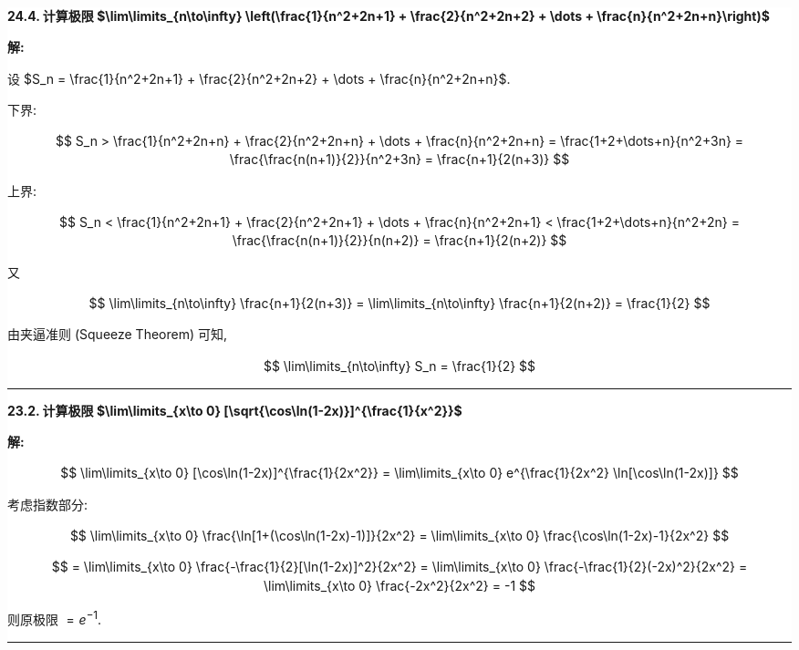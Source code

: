 
**24.4. 计算极限 $\lim\limits_{n\to\infty} \left(\frac{1}{n^2+2n+1} + \frac{2}{n^2+2n+2} + \dots + \frac{n}{n^2+2n+n}\right)$**

**解:**

设 $S_n = \frac{1}{n^2+2n+1} + \frac{2}{n^2+2n+2} + \dots + \frac{n}{n^2+2n+n}$.

下界:

$$
S_n > \frac{1}{n^2+2n+n} + \frac{2}{n^2+2n+n} + \dots + \frac{n}{n^2+2n+n} = \frac{1+2+\dots+n}{n^2+3n} = \frac{\frac{n(n+1)}{2}}{n^2+3n} = \frac{n+1}{2(n+3)}
$$

上界:

$$
S_n < \frac{1}{n^2+2n+1} + \frac{2}{n^2+2n+1} + \dots + \frac{n}{n^2+2n+1} < \frac{1+2+\dots+n}{n^2+2n} = \frac{\frac{n(n+1)}{2}}{n(n+2)} = \frac{n+1}{2(n+2)}
$$

又

$$
\lim\limits_{n\to\infty} \frac{n+1}{2(n+3)} = \lim\limits_{n\to\infty} \frac{n+1}{2(n+2)} = \frac{1}{2}
$$

由夹逼准则 (Squeeze Theorem) 可知,

$$
\lim\limits_{n\to\infty} S_n = \frac{1}{2}
$$

---

**23.2. 计算极限 $\lim\limits_{x\to 0} [\sqrt{\cos\ln(1-2x)}]^{\frac{1}{x^2}}$**

**解:**

$$
\lim\limits_{x\to 0} [\cos\ln(1-2x)]^{\frac{1}{2x^2}} = \lim\limits_{x\to 0} e^{\frac{1}{2x^2} \ln[\cos\ln(1-2x)]}
$$

考虑指数部分:

$$
\lim\limits_{x\to 0} \frac{\ln[1+(\cos\ln(1-2x)-1)]}{2x^2} = \lim\limits_{x\to 0} \frac{\cos\ln(1-2x)-1}{2x^2}
$$

$$
= \lim\limits_{x\to 0} \frac{-\frac{1}{2}[\ln(1-2x)]^2}{2x^2} = \lim\limits_{x\to 0} \frac{-\frac{1}{2}(-2x)^2}{2x^2} = \lim\limits_{x\to 0} \frac{-2x^2}{2x^2} = -1
$$

则原极限 $= e^{-1}$.

---
